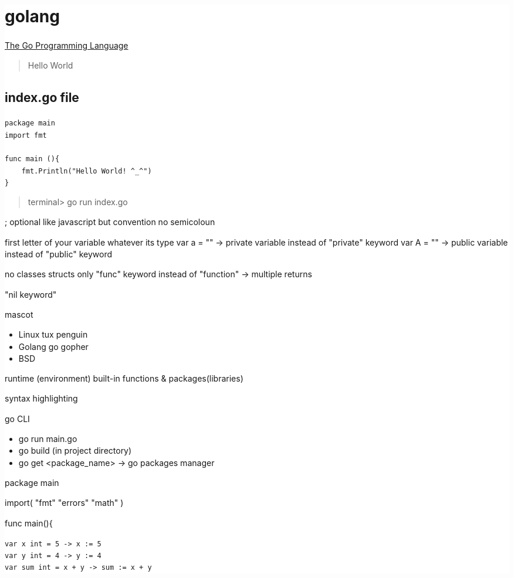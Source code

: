 golang
=======
[The Go Programming Language](http://www.gopl.io/)

> Hello World

index.go file
--------------

```golang
package main
import fmt

func main (){
    fmt.Println("Hello World! ^_^")
}
```

> terminal> go run index.go


; optional like javascript but convention no semicoloun



first letter of your variable whatever its type
var a = "" -> private variable instead of "private" keyword
var A = "" -> public variable instead of "public" keyword

no classes structs only
"func" keyword instead of "function" -> multiple returns

"nil keyword"


mascot
- Linux tux penguin
- Golang go gopher
- BSD 

runtime (environment) built-in functions & packages(libraries)

syntax highlighting 

go CLI
- go run main.go
- go build (in project directory)
- go get <package_name>  ->   go packages manager


package main

import(
	"fmt"
	"errors"
	"math"
)

func main(){

	var x int = 5 -> x := 5
	var y int = 4 -> y := 4
	var sum int = x + y -> sum := x + y
